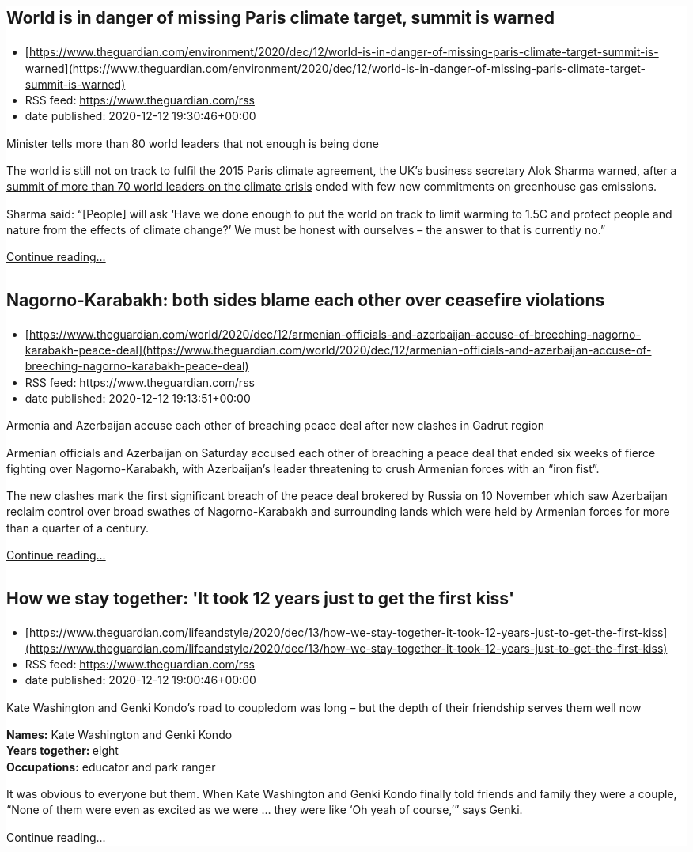 ## World is in danger of missing Paris climate target, summit is warned
 - [https://www.theguardian.com/environment/2020/dec/12/world-is-in-danger-of-missing-paris-climate-target-summit-is-warned](https://www.theguardian.com/environment/2020/dec/12/world-is-in-danger-of-missing-paris-climate-target-summit-is-warned)
 - RSS feed: https://www.theguardian.com/rss
 - date published: 2020-12-12 19:30:46+00:00

<p>Minister tells more than 80 world leaders that not enough is being done</p><p>The world is still not on track to fulfil the 2015 Paris climate agreement, the UK’s business secretary Alok Sharma warned, after a <a href="https://www.theguardian.com/environment/2020/dec/12/un-secretary-general-all-countries-declare-climate-emergencies-antonio-guterres-climate-ambition-summit" title="">summit of more than 70 world leaders on the climate crisis</a> ended with few new commitments on greenhouse gas emissions.</p><p>Sharma said: “[People] will ask ‘Have we done enough to put the world on track to limit warming to 1.5C and protect people and nature from the effects of climate change?’ We must be honest with ourselves – the answer to that is currently no.”</p> <a href="https://www.theguardian.com/environment/2020/dec/12/world-is-in-danger-of-missing-paris-climate-target-summit-is-warned">Continue reading...</a>

## Nagorno-Karabakh: both sides blame each other over ceasefire violations
 - [https://www.theguardian.com/world/2020/dec/12/armenian-officials-and-azerbaijan-accuse-of-breeching-nagorno-karabakh-peace-deal](https://www.theguardian.com/world/2020/dec/12/armenian-officials-and-azerbaijan-accuse-of-breeching-nagorno-karabakh-peace-deal)
 - RSS feed: https://www.theguardian.com/rss
 - date published: 2020-12-12 19:13:51+00:00

<p>Armenia and Azerbaijan accuse each other of breaching peace deal after new clashes in Gadrut region</p><p>Armenian officials and Azerbaijan on Saturday accused each other of breaching a peace deal that ended six weeks of fierce fighting over Nagorno-Karabakh, with Azerbaijan’s leader threatening to crush Armenian forces with an “iron fist”.</p><p>The new clashes mark the first significant breach of the peace deal brokered by Russia on 10 November which saw Azerbaijan reclaim control over broad swathes of Nagorno-Karabakh and surrounding lands which were held by Armenian forces for more than a quarter of a century.</p> <a href="https://www.theguardian.com/world/2020/dec/12/armenian-officials-and-azerbaijan-accuse-of-breeching-nagorno-karabakh-peace-deal">Continue reading...</a>

## How we stay together: 'It took 12 years just to get the first kiss'
 - [https://www.theguardian.com/lifeandstyle/2020/dec/13/how-we-stay-together-it-took-12-years-just-to-get-the-first-kiss](https://www.theguardian.com/lifeandstyle/2020/dec/13/how-we-stay-together-it-took-12-years-just-to-get-the-first-kiss)
 - RSS feed: https://www.theguardian.com/rss
 - date published: 2020-12-12 19:00:46+00:00

<p> Kate Washington and Genki Kondo’s road to coupledom was long – but the depth of their friendship serves them well now</p><p><strong>Names:</strong> Kate Washington and Genki Kondo<br /><strong>Years together: </strong>eight<br /><strong>Occupations:</strong> educator and park ranger</p><p>It was obvious to everyone but them. When Kate Washington and Genki Kondo finally told friends and family they were a couple, “None of them were even as excited as we were … they were like ‘Oh yeah of course,’” says Genki.</p> <a href="https://www.theguardian.com/lifeandstyle/2020/dec/13/how-we-stay-together-it-took-12-years-just-to-get-the-first-kiss">Continue reading...</a>
